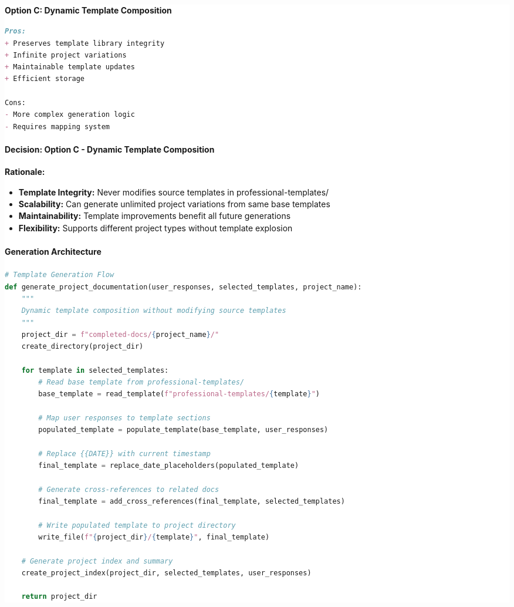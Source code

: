 **Option C: Dynamic Template Composition**
```markdown
Pros:
+ Preserves template library integrity
+ Infinite project variations
+ Maintainable template updates
+ Efficient storage

Cons:
- More complex generation logic
- Requires mapping system
```

#### **Decision: Option C - Dynamic Template Composition**

**Rationale:**
- **Template Integrity:** Never modifies source templates in professional-templates/
- **Scalability:** Can generate unlimited project variations from same base templates
- **Maintainability:** Template improvements benefit all future generations
- **Flexibility:** Supports different project types without template explosion

#### **Generation Architecture**
```python
# Template Generation Flow
def generate_project_documentation(user_responses, selected_templates, project_name):
    """
    Dynamic template composition without modifying source templates
    """
    project_dir = f"completed-docs/{project_name}/"
    create_directory(project_dir)

    for template in selected_templates:
        # Read base template from professional-templates/
        base_template = read_template(f"professional-templates/{template}")

        # Map user responses to template sections
        populated_template = populate_template(base_template, user_responses)

        # Replace {{DATE}} with current timestamp
        final_template = replace_date_placeholders(populated_template)

        # Generate cross-references to related docs
        final_template = add_cross_references(final_template, selected_templates)

        # Write populated template to project directory
        write_file(f"{project_dir}/{template}", final_template)

    # Generate project index and summary
    create_project_index(project_dir, selected_templates, user_responses)

    return project_dir
```
